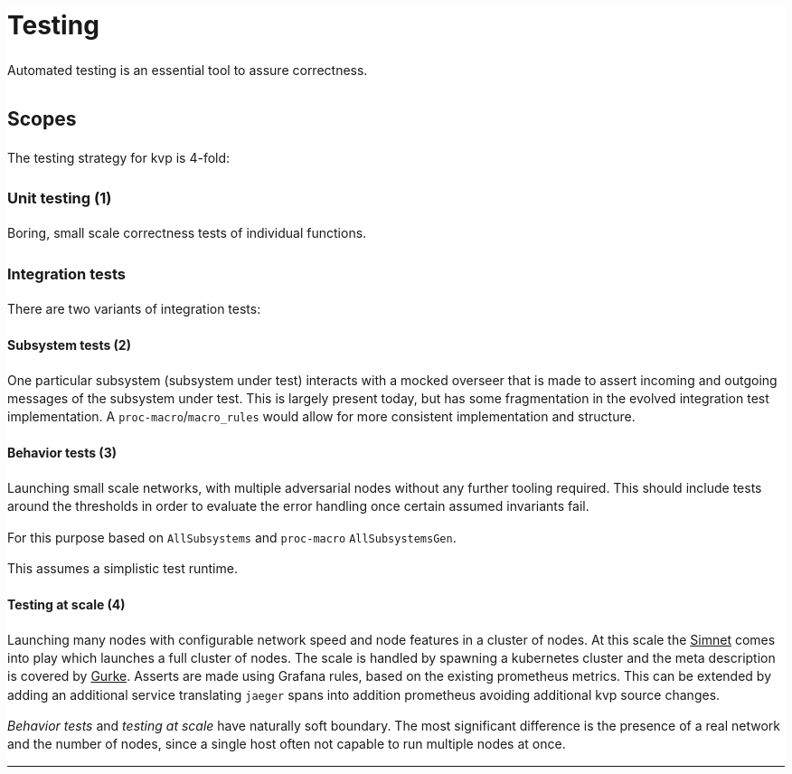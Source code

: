 # Testing

Automated testing is an essential tool to assure correctness.

## Scopes

The testing strategy for kvp is 4-fold:

### Unit testing (1)

Boring, small scale correctness tests of individual functions.

### Integration tests

There are two variants of integration tests:

#### Subsystem tests (2)

One particular subsystem (subsystem under test) interacts with a
mocked overseer that is made to assert incoming and outgoing messages
of the subsystem under test.
This is largely present today, but has some fragmentation in the evolved
integration test implementation. A `proc-macro`/`macro_rules` would allow
for more consistent implementation and structure.

#### Behavior tests (3)

Launching small scale networks, with multiple adversarial nodes without any further tooling required.
This should include tests around the thresholds in order to evaluate the error handling once certain
assumed invariants fail.

For this purpose based on `AllSubsystems` and `proc-macro` `AllSubsystemsGen`.

This assumes a simplistic test runtime.

#### Testing at scale (4)

Launching many nodes with configurable network speed and node features in a cluster of nodes.
At this scale the [Simnet][simnet] comes into play which launches a full cluster of nodes.
The scale is handled by spawning a kubernetes cluster and the meta description
is covered by [Gurke][Gurke].
Asserts are made using Grafana rules, based on the existing prometheus metrics. This can
be extended by adding an additional service translating `jaeger` spans into addition
prometheus avoiding additional kvp source changes.

_Behavior tests_ and _testing at scale_ have naturally soft boundary.
The most significant difference is the presence of a real network and
the number of nodes, since a single host often not capable to run
multiple nodes at once.

---


[Gurke]: https://github.com/paritytech/gurke
[simnet]: https://github.com/paritytech/simnet_scripts